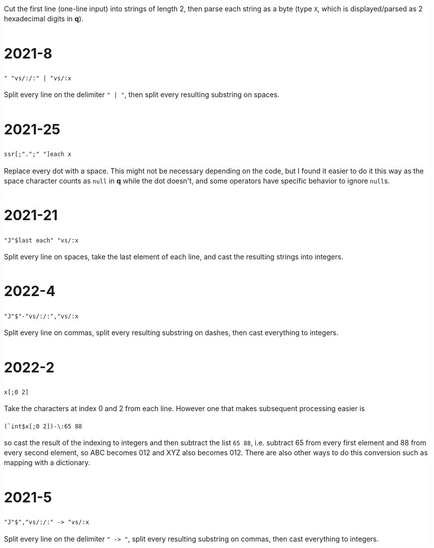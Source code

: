 Cut the first line (one-line input) into strings of length 2, then parse each string as a byte (type `X`, which is displayed/parsed as 2 hexadecimal digits in **q**).

# 2021-8

    " "vs/:/:" | "vs/:x

Split every line on the delimiter `" | "`, then split every resulting substring on spaces.

# 2021-25

    ssr[;".";" "]each x

Replace every dot with a space. This might not be necessary depending on the code, but I found it easier to do it this way as the space character counts as `null` in **q** while the dot doesn't, and some operators have specific behavior to ignore `null`s.

# 2021-21

    "J"$last each" "vs/:x

Split every line on spaces, take the last element of each line, and cast the resulting strings into integers.

# 2022-4

    "J"$"-"vs/:/:","vs/:x

Split every line on commas, split every resulting substring on dashes, then cast everything to integers.

# 2022-2

    x[;0 2]

Take the characters at index 0 and 2 from each line. However one that makes subsequent processing easier is

    (`int$x[;0 2])-\:65 88

so cast the result of the indexing to integers and then subtract the list `65 88`, i.e. subtract 65 from every first element and 88 from every second element, so ABC becomes 012 and XYZ also becomes 012. There are also other ways to do this conversion such as mapping with a dictionary.

# 2021-5

    "J"$","vs/:/:" -> "vs/:x

Split every line on the delimiter `" -> "`, split every resulting substring on commas, then cast everything to integers.
